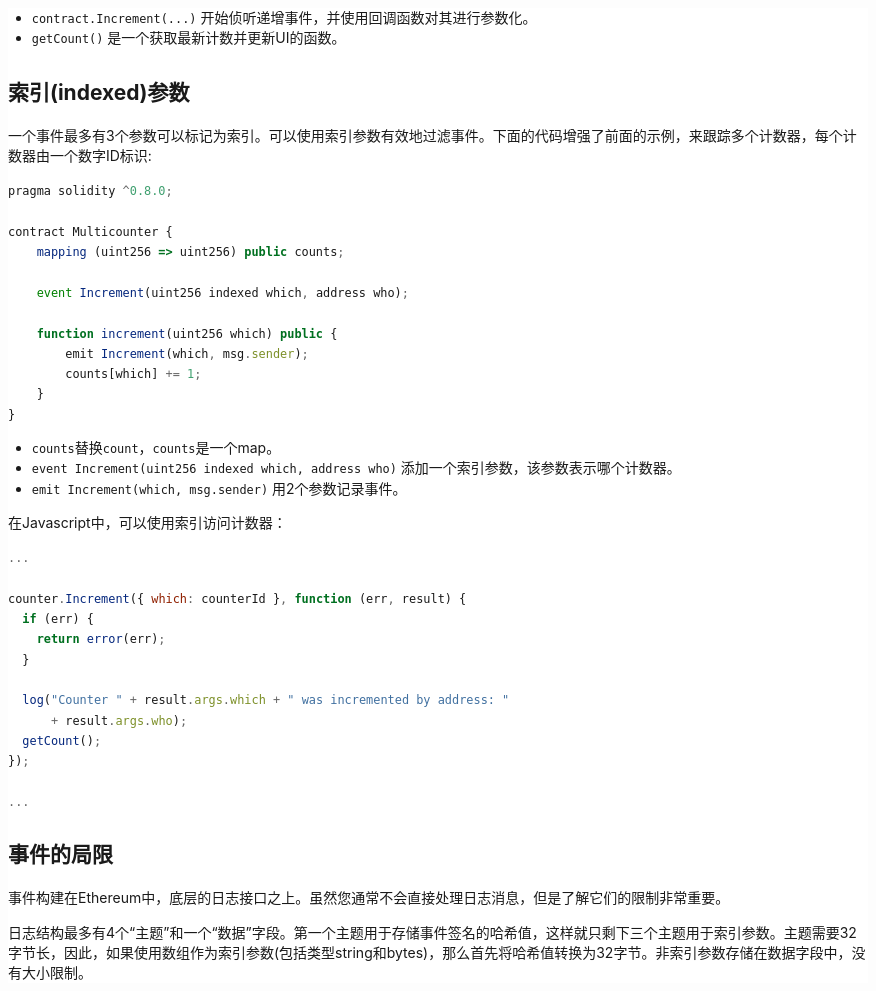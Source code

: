 

- `contract.Increment(...)` 开始侦听递增事件，并使用回调函数对其进行参数化。
- `getCount()` 是一个获取最新计数并更新UI的函数。

## 索引(indexed)参数

一个事件最多有3个参数可以标记为索引。可以使用索引参数有效地过滤事件。下面的代码增强了前面的示例，来跟踪多个计数器，每个计数器由一个数字ID标识:

```javascript
pragma solidity ^0.8.0;

contract Multicounter {
    mapping (uint256 => uint256) public counts;

    event Increment(uint256 indexed which, address who);

    function increment(uint256 which) public {
        emit Increment(which, msg.sender);
        counts[which] += 1;
    }
}
```



- `counts`替换`count`，`counts`是一个map。
- `event Increment(uint256 indexed which, address who)` 添加一个索引参数，该参数表示哪个计数器。
- `emit Increment(which, msg.sender)` 用2个参数记录事件。

在Javascript中，可以使用索引访问计数器：

```javascript
... 

counter.Increment({ which: counterId }, function (err, result) {
  if (err) {
    return error(err);
  }

  log("Counter " + result.args.which + " was incremented by address: "
      + result.args.who);
  getCount();
});

...
```



## 事件的局限

事件构建在Ethereum中，底层的日志接口之上。虽然您通常不会直接处理日志消息，但是了解它们的限制非常重要。

日志结构最多有4个“主题”和一个“数据”字段。第一个主题用于存储事件签名的哈希值，这样就只剩下三个主题用于索引参数。主题需要32字节长，因此，如果使用数组作为索引参数(包括类型string和bytes)，那么首先将哈希值转换为32字节。非索引参数存储在数据字段中，没有大小限制。
